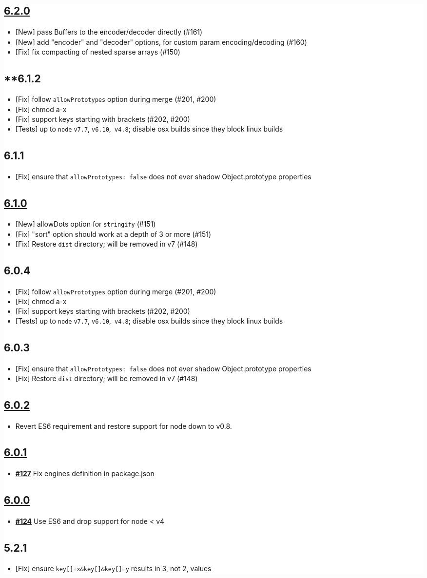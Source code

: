 ## [**6.2.0**](https://github.com/ljharb/qs/issues?milestone=36&state=closed)
- [New] pass Buffers to the encoder/decoder directly (#161)
- [New] add "encoder" and "decoder" options, for custom param encoding/decoding (#160)
- [Fix] fix compacting of nested sparse arrays (#150)

## **6.1.2
- [Fix] follow `allowPrototypes` option during merge (#201, #200)
- [Fix] chmod a-x
- [Fix] support keys starting with brackets (#202, #200)
- [Tests] up to `node` `v7.7`, `v6.10`,` v4.8`; disable osx builds since they block linux builds

## **6.1.1**
- [Fix] ensure that `allowPrototypes: false` does not ever shadow Object.prototype properties

## [**6.1.0**](https://github.com/ljharb/qs/issues?milestone=35&state=closed)
- [New] allowDots option for `stringify` (#151)
- [Fix] "sort" option should work at a depth of 3 or more (#151)
- [Fix] Restore `dist` directory; will be removed in v7 (#148)

## **6.0.4**
- [Fix] follow `allowPrototypes` option during merge (#201, #200)
- [Fix] chmod a-x
- [Fix] support keys starting with brackets (#202, #200)
- [Tests] up to `node` `v7.7`, `v6.10`,` v4.8`; disable osx builds since they block linux builds

## **6.0.3**
- [Fix] ensure that `allowPrototypes: false` does not ever shadow Object.prototype properties
- [Fix] Restore `dist` directory; will be removed in v7 (#148)

## [**6.0.2**](https://github.com/ljharb/qs/issues?milestone=33&state=closed)
- Revert ES6 requirement and restore support for node down to v0.8.

## [**6.0.1**](https://github.com/ljharb/qs/issues?milestone=32&state=closed)
- [**#127**](https://github.com/ljharb/qs/pull/127) Fix engines definition in package.json

## [**6.0.0**](https://github.com/ljharb/qs/issues?milestone=31&state=closed)
- [**#124**](https://github.com/ljharb/qs/issues/124) Use ES6 and drop support for node < v4

## **5.2.1**
- [Fix] ensure `key[]=x&key[]&key[]=y` results in 3, not 2, values
